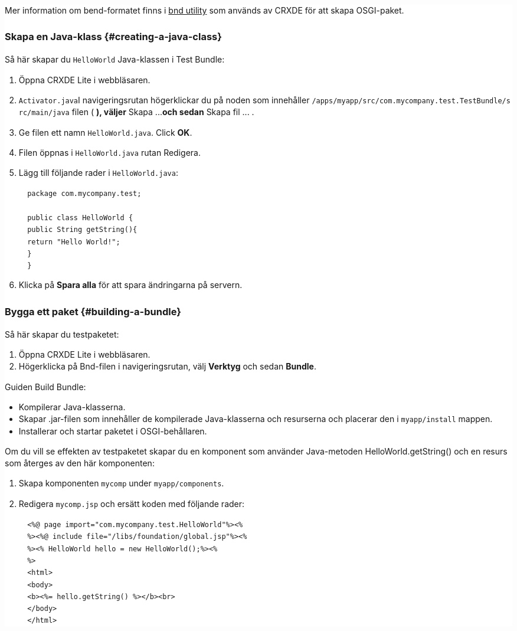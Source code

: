 Mer information om bend-formatet finns i [bnd utility](https://bndtools.org/) som används av CRXDE för att skapa OSGI-paket.

### Skapa en Java-klass {#creating-a-java-class}

Så här skapar du `HelloWorld` Java-klassen i Test Bundle:

1. Öppna CRXDE Lite i webbläsaren.
1. `Activator.java`I navigeringsrutan högerklickar du på noden som innehåller `/apps/myapp/src/com.mycompany.test.TestBundle/src/main/java` filen ( **), väljer** Skapa ...**och sedan** Skapa fil ... .

1. Ge filen ett namn `HelloWorld.java`. Click **OK**.

1. Filen öppnas i `HelloWorld.java` rutan Redigera.
1. Lägg till följande rader i `HelloWorld.java`:

   ```
     package com.mycompany.test;
   
     public class HelloWorld {
     public String getString(){
     return "Hello World!";
     }
     }
   ```
1. Klicka på **Spara alla** för att spara ändringarna på servern.

### Bygga ett paket {#building-a-bundle}

Så här skapar du testpaketet:

1. Öppna CRXDE Lite i webbläsaren.
1. Högerklicka på Bnd-filen i navigeringsrutan, välj **Verktyg** och sedan **Bundle**.

Guiden Build Bundle:

* Kompilerar Java-klasserna.
* Skapar .jar-filen som innehåller de kompilerade Java-klasserna och resurserna och placerar den i `myapp/install` mappen.
* Installerar och startar paketet i OSGI-behållaren.

Om du vill se effekten av testpaketet skapar du en komponent som använder Java-metoden HelloWorld.getString() och en resurs som återges av den här komponenten:

1. Skapa komponenten `mycomp` under `myapp/components`.

1. Redigera `mycomp.jsp` och ersätt koden med följande rader:

   ```
     <%@ page import="com.mycompany.test.HelloWorld"%><%
     %><%@ include file="/libs/foundation/global.jsp"%><%
     %><% HelloWorld hello = new HelloWorld();%><%
     %>
     <html>
     <body>
     <b><%= hello.getString() %></b><br>
     </body>
     </html>
   ```
